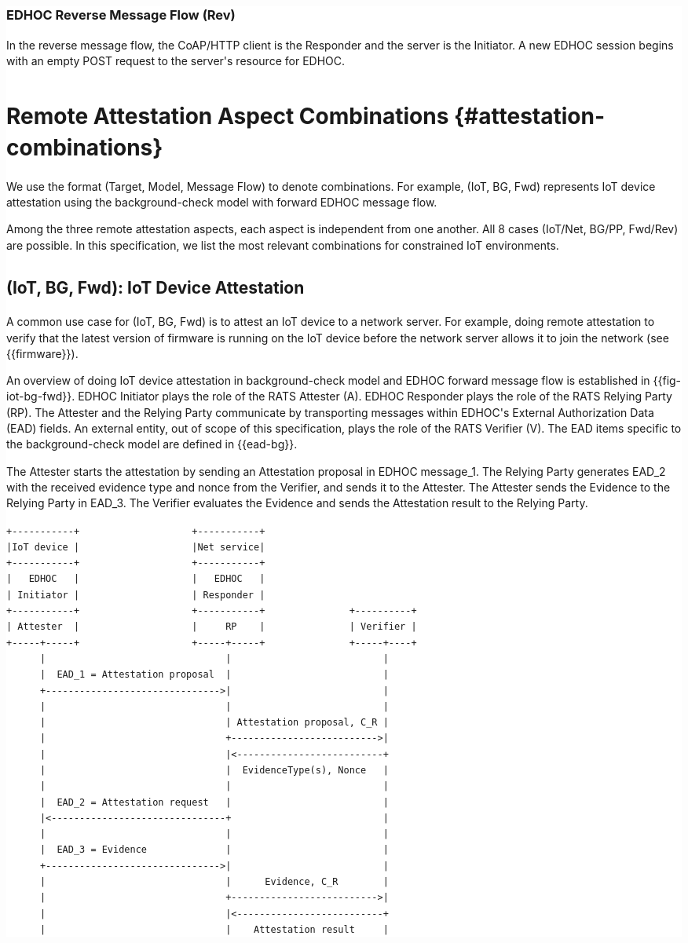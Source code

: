 ### EDHOC Reverse Message Flow (Rev)

In the reverse message flow, the CoAP/HTTP client is the Responder and the server is the Initiator.
A new EDHOC session begins with an empty POST request to the server's resource for EDHOC.

# Remote Attestation Aspect Combinations {#attestation-combinations}

We use the format (Target, Model, Message Flow) to denote combinations.
For example, (IoT, BG, Fwd) represents IoT device attestation using the background-check model with forward EDHOC message flow.

Among the three remote attestation aspects, each aspect is independent from one another.
All 8 cases (IoT/Net, BG/PP, Fwd/Rev) are possible.
In this specification, we list the most relevant combinations for constrained IoT environments.

## (IoT, BG, Fwd): IoT Device Attestation

A common use case for (IoT, BG, Fwd) is to attest an IoT device to a network server.
For example, doing remote attestation to verify that the latest version of firmware is running on the IoT device before the network server allows it to join the network (see {{firmware}}).

An overview of doing IoT device attestation in background-check model and EDHOC forward message flow is established in {{fig-iot-bg-fwd}}.
EDHOC Initiator plays the role of the RATS Attester (A).
EDHOC Responder plays the role of the RATS Relying Party (RP).
The Attester and the Relying Party communicate by transporting messages within EDHOC's External Authorization Data (EAD) fields.
An external entity, out of scope of this specification, plays the role of the RATS Verifier (V).
The EAD items specific to the background-check model are defined in {{ead-bg}}.

The Attester starts the attestation by sending an Attestation proposal in EDHOC message_1.
The Relying Party generates EAD_2 with the received evidence type and nonce from the Verifier, and sends it to the Attester.
The Attester sends the Evidence to the Relying Party in EAD_3.
The Verifier evaluates the Evidence and sends the Attestation result to the Relying Party.

~~~~~~~~~~~ aasvg
+-----------+                    +-----------+
|IoT device |                    |Net service|
+-----------+                    +-----------+
|   EDHOC   |                    |   EDHOC   |
| Initiator |                    | Responder |
+-----------+                    +-----------+               +----------+
| Attester  |                    |     RP    |               | Verifier |
+-----+-----+                    +-----+-----+               +-----+----+
      |                                |                           |
      |  EAD_1 = Attestation proposal  |                           |
      +------------------------------->|                           |
      |                                |                           |
      |                                | Attestation proposal, C_R |
      |                                +-------------------------->|
      |                                |<--------------------------+
      |                                |  EvidenceType(s), Nonce   |
      |                                |                           |
      |  EAD_2 = Attestation request   |                           |
      |<-------------------------------+                           |
      |                                |                           |
      |  EAD_3 = Evidence              |                           |
      +------------------------------->|                           |
      |                                |      Evidence, C_R        |
      |                                +-------------------------->|
      |                                |<--------------------------+
      |                                |    Attestation result     |
~~~~~~~~~~~